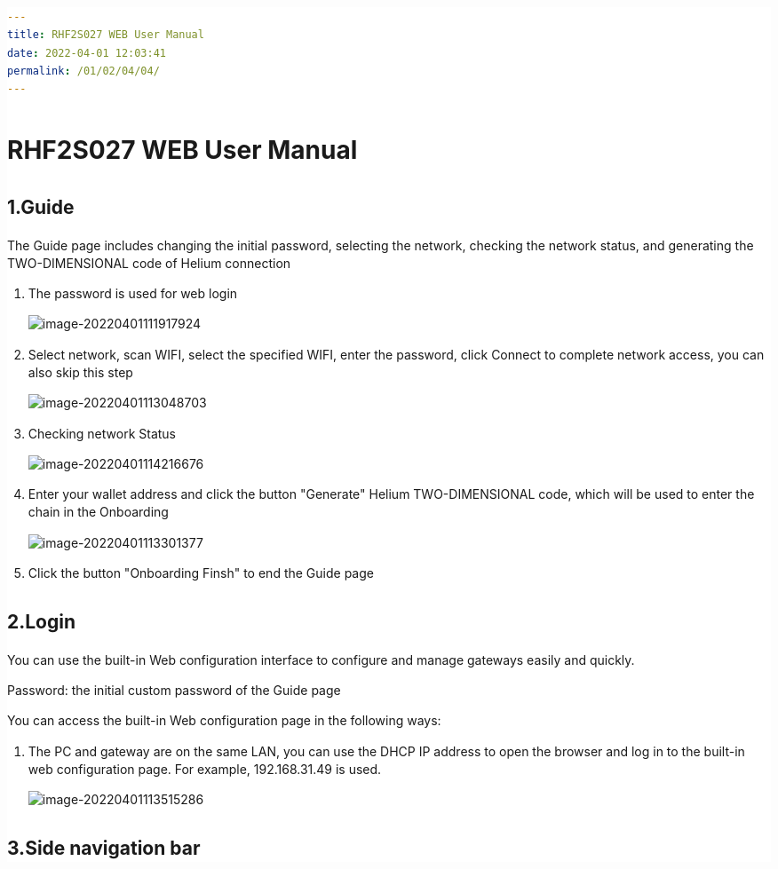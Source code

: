 ```yaml
---
title: RHF2S027 WEB User Manual
date: 2022-04-01 12:03:41
permalink: /01/02/04/04/
---
```


# RHF2S027 WEB User Manual

## 1.Guide

The Guide page includes changing the initial password, selecting the network, checking the network status, and generating the TWO-DIMENSIONAL code of Helium connection

1. The password is used for web login

   ![image-20220401111917924](https://risinghf-wiki.oss-cn-shenzhen.aliyuncs.com/upload/img/image-20220401111917924.png)

2. Select network, scan WIFI, select the specified WIFI, enter the password, click Connect to complete network access, you can also skip this step

   ![image-20220401113048703](https://risinghf-wiki.oss-cn-shenzhen.aliyuncs.com/upload/img/image-20220401113048703.png)

3. Checking network Status

   ![image-20220401114216676](https://risinghf-wiki.oss-cn-shenzhen.aliyuncs.com/upload/img/image-20220401114216676.png)

4. Enter your wallet address and click the button "Generate" Helium TWO-DIMENSIONAL code, which will be used to enter the chain in the Onboarding

   ![image-20220401113301377](https://risinghf-wiki.oss-cn-shenzhen.aliyuncs.com/upload/img/image-20220401113301377.png)

5. Click the button "Onboarding Finsh" to end the Guide page





## 2.Login

You can use the built-in Web configuration interface to configure and manage gateways easily and quickly.

Password: the initial custom password of the Guide page

You can access the built-in Web configuration page in the following ways:

1. The PC and gateway are on the same LAN, you can use the DHCP IP address to open the browser and log in to the built-in web configuration page. For example, 192.168.31.49 is used.

   ![image-20220401113515286](https://risinghf-wiki.oss-cn-shenzhen.aliyuncs.com/upload/img/image-20220401113515286.png)

##  3.Side navigation bar
